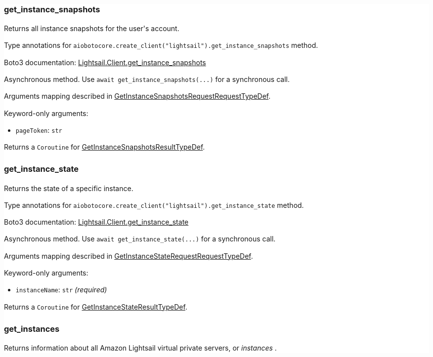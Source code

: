 <a id="get_instance_snapshots"></a>

### get_instance_snapshots

Returns all instance snapshots for the user's account.

Type annotations for
`aiobotocore.create_client("lightsail").get_instance_snapshots` method.

Boto3 documentation:
[Lightsail.Client.get_instance_snapshots](https://boto3.amazonaws.com/v1/documentation/api/latest/reference/services/lightsail.html#Lightsail.Client.get_instance_snapshots)

Asynchronous method. Use `await get_instance_snapshots(...)` for a synchronous
call.

Arguments mapping described in
[GetInstanceSnapshotsRequestRequestTypeDef](./type_defs.md#getinstancesnapshotsrequestrequesttypedef).

Keyword-only arguments:

- `pageToken`: `str`

Returns a `Coroutine` for
[GetInstanceSnapshotsResultTypeDef](./type_defs.md#getinstancesnapshotsresulttypedef).

<a id="get_instance_state"></a>

### get_instance_state

Returns the state of a specific instance.

Type annotations for
`aiobotocore.create_client("lightsail").get_instance_state` method.

Boto3 documentation:
[Lightsail.Client.get_instance_state](https://boto3.amazonaws.com/v1/documentation/api/latest/reference/services/lightsail.html#Lightsail.Client.get_instance_state)

Asynchronous method. Use `await get_instance_state(...)` for a synchronous
call.

Arguments mapping described in
[GetInstanceStateRequestRequestTypeDef](./type_defs.md#getinstancestaterequestrequesttypedef).

Keyword-only arguments:

- `instanceName`: `str` *(required)*

Returns a `Coroutine` for
[GetInstanceStateResultTypeDef](./type_defs.md#getinstancestateresulttypedef).

<a id="get_instances"></a>

### get_instances

Returns information about all Amazon Lightsail virtual private servers, or
*instances* .
